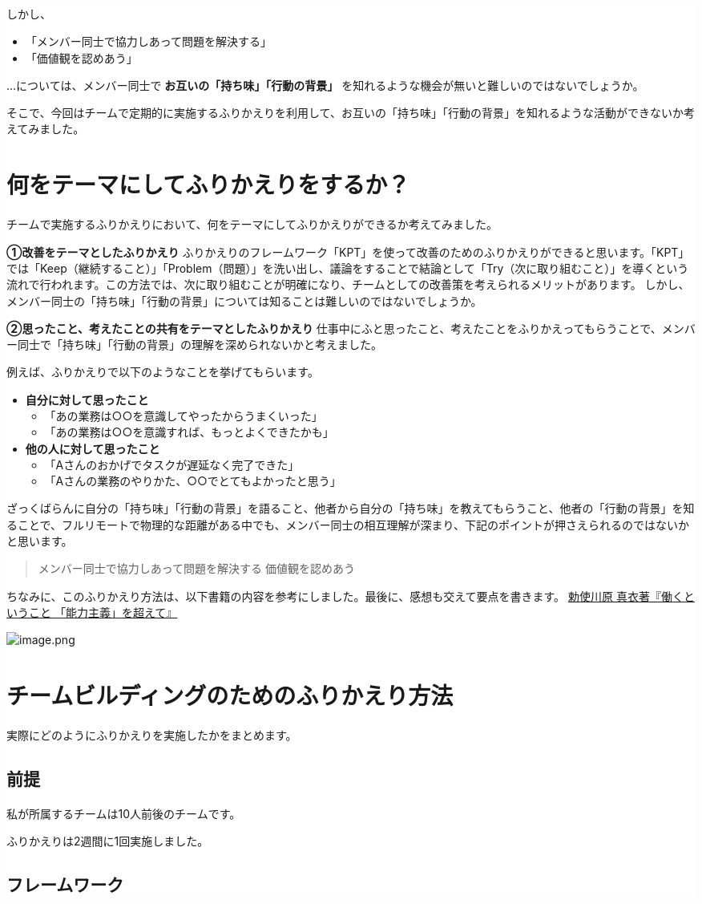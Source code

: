しかし、

- 「メンバー同士で協力しあって問題を解決する」
- 「価値観を認めあう」

...については、メンバー同士で **お互いの「持ち味」「行動の背景」** を知れるような機会が無いと難しいのではないでしょうか。

そこで、今回はチームで定期的に実施するふりかえりを利用して、お互いの「持ち味」「行動の背景」を知れるような活動ができないか考えてみました。

# 何をテーマにしてふりかえりをするか？

チームで実施するふりかえりにおいて、何をテーマにしてふりかえりができるか考えてみました。

**①改善をテーマとしたふりかえり**
ふりかえりのフレームワーク「KPT」を使って改善のためのふりかえりができると思います。「KPT」では「Keep（継続すること）」「Problem（問題）」を洗い出し、議論をすることで結論として「Try（次に取り組むこと）」を導くという流れで行われます。この方法では、次に取り組むことが明確になり、チームとしての改善策を考えられるメリットがあります。
しかし、メンバー同士の「持ち味」「行動の背景」については知ることは難しいのではないでしょうか。

**②思ったこと、考えたことの共有をテーマとしたふりかえり**
仕事中にふと思ったこと、考えたことをふりかえってもらうことで、メンバー同士で「持ち味」「行動の背景」の理解を深められないかと考えました。

例えば、ふりかえりで以下のようなことを挙げてもらいます。

- **自分に対して思ったこと**
  - 「あの業務は○○を意識してやったからうまくいった」
  - 「あの業務は○○を意識すれば、もっとよくできたかも」
- **他の人に対して思ったこと**
  - 「Aさんのおかげでタスクが遅延なく完了できた」
  - 「Aさんの業務のやりかた、○○でとてもよかったと思う」

ざっくばらんに自分の「持ち味」「行動の背景」を語ること、他者から自分の「持ち味」を教えてもらうこと、他者の「行動の背景」を知ることで、フルリモートで物理的な距離がある中でも、メンバー同士の相互理解が深まり、下記のポイントが押さえられるのではないかと思います。

>メンバー同士で協力しあって問題を解決する
>価値観を認めあう

ちなみに、このふりかえり方法は、以下書籍の内容を参考にしました。最後に、感想も交えて要点を書きます。
[勅使川原 真衣著『働くということ 「能力主義」を超えて』](https://www.amazon.co.jp/%E5%83%8D%E3%81%8F%E3%81%A8%E3%81%84%E3%81%86%E3%81%93%E3%81%A8-%E3%80%8C%E8%83%BD%E5%8A%9B%E4%B8%BB%E7%BE%A9%E3%80%8D%E3%82%92%E8%B6%85%E3%81%88%E3%81%A6-%E9%9B%86%E8%8B%B1%E7%A4%BE%E6%96%B0%E6%9B%B8-%E5%8B%85%E4%BD%BF%E5%B7%9D%E5%8E%9F-%E7%9C%9F%E8%A1%A3/dp/4087213196)

<img src="/images/2024/20241031a/image.png" alt="image.png" width="500" height="816" loading="lazy">

# チームビルディングのためのふりかえり方法

実際にどのようにふりかえりを実施したかをまとめます。

## 前提

私が所属するチームは10人前後のチームです。

ふりかえりは2週間に1回実施しました。

## フレームワーク
